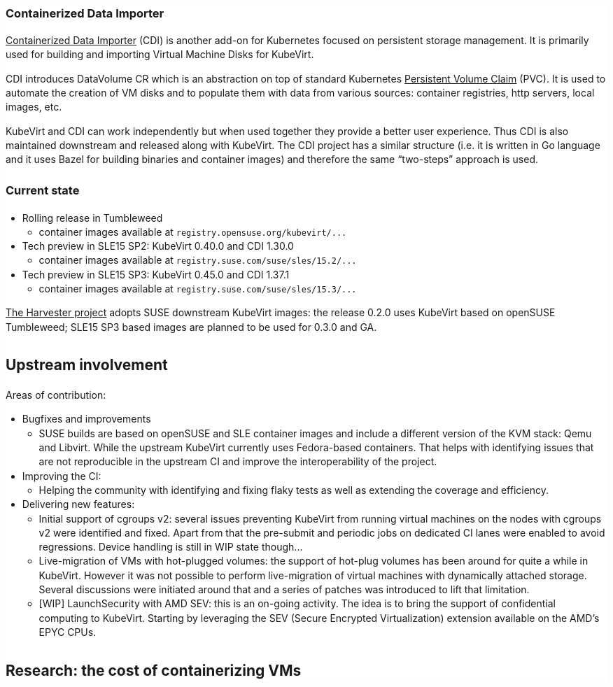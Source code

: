 ### Containerized Data Importer

[Containerized Data Importer][4] (CDI) is another add-on for Kubernetes focused on persistent storage management. It is primarily used for building and importing Virtual Machine Disks for KubeVirt.

CDI introduces DataVolume CR which is an abstraction on top of standard Kubernetes [Persistent Volume Claim][5] (PVC). It is used to automate the creation of VM disks and to populate them with data from various sources: container registries, http servers, local images, etc.

KubeVirt and CDI can work independently but when used together they provide a better user experience. Thus CDI is also maintained downstream and released along with KubeVirt. The CDI project has a similar structure (i.e. it is written in Go language and it uses Bazel for building binaries and container images) and therefore the same “two-steps” approach is used.

### Current state

- Rolling release in Tumbleweed
  - container images available at `registry.opensuse.org/kubevirt/...`
- Tech preview in SLE15 SP2: KubeVirt 0.40.0 and CDI 1.30.0
  - container images available at `registry.suse.com/suse/sles/15.2/...`
- Tech preview in SLE15 SP3: KubeVirt 0.45.0 and CDI 1.37.1
  - container images available at `registry.suse.com/suse/sles/15.3/...`

[The Harvester project][6] adopts SUSE downstream KubeVirt images: the release 0.2.0 uses KubeVirt based on openSUSE Tumbleweed; SLE15 SP3 based images are planned to be used for 0.3.0 and GA.


## Upstream involvement

Areas of contribution:

- Bugfixes and improvements
  - SUSE builds are based on openSUSE and SLE container images and include a different version of the KVM stack: Qemu and Libvirt. While the upstream KubeVirt currently uses Fedora-based containers. That helps with identifying issues that are not reproducible in the upstream CI and improve the interoperability of the project.
- Improving the CI:
  - Helping the community with identifying and fixing flaky tests as well as extending the coverage and efficiency.
- Delivering new features:
  - Initial support of cgroups v2: several issues preventing KubeVirt from running virtual machines on the nodes with cgroups v2 were identified and fixed. Apart from that the pre-submit and periodic jobs on dedicated CI lanes were enabled to avoid regressions. Device handling is still in WIP state though...
  - Live-migration of VMs with hot-plugged volumes: the support of hot-plug volumes has been around for quite a while in KubeVirt. However it was not possible to perform live-migration of virtual machines with dynamically attached storage. Several discussions were initiated around that and a series of patches was introduced to lift that limitation.
  - [WIP] LaunchSecurity with AMD SEV: this is an on-going activity. The idea is to bring the support of confidential computing to KubeVirt. Starting by leveraging the SEV (Secure Encrypted Virtualization) extension available on the AMD’s EPYC CPUs.


## Research: the cost of containerizing VMs


[1]: https://github.com/kubevirt/kubevirt
[2]: https://github.com/kubevirt/kubevirt/blob/main/docs/README.md
[3]: https://kubernetes.io/docs/concepts/containers/images/#image-pull-policy
[4]: https://github.com/kubevirt/containerized-data-importer
[5]: https://kubernetes.io/docs/concepts/storage/persistent-volumes/
[6]: https://github.com/harvester/harvester
[7]: http://www.naist.jp/en/
[8]: https://www.youtube.com/watch?v=x_czS9Iuo2o
[9]: https://www.docker.com/
[10]: https://github.com/gormanm/mmtests
[11]: https://wiki.linuxfoundation.org/realtime/documentation/howto/tools/cyclictest/start
[12]: https://www.nas.nasa.gov/software/npb.html
[13]: https://www.openmp.org/
[14]: https://www.cs.virginia.edu/stream/
[15]: https://man7.org/linux/man-pages/man1/perf-bench.1.html
[16]: http://ck.kolivas.org/apps/kernbench/kernbench-0.50/
[17]: https://www.iozone.org/
[18]: sttress-ng
[19]: https://www.youtube.com/watch?v=8yA2SNnx2Ko
[20]: https://youtu.be/3tUTxGpwMUc
[21]: https://kubevirt.io/user-guide/virtual_machines/dedicated_cpu_resources/
[22]: https://github.com/kubevirt/kubevirt/pull/6251